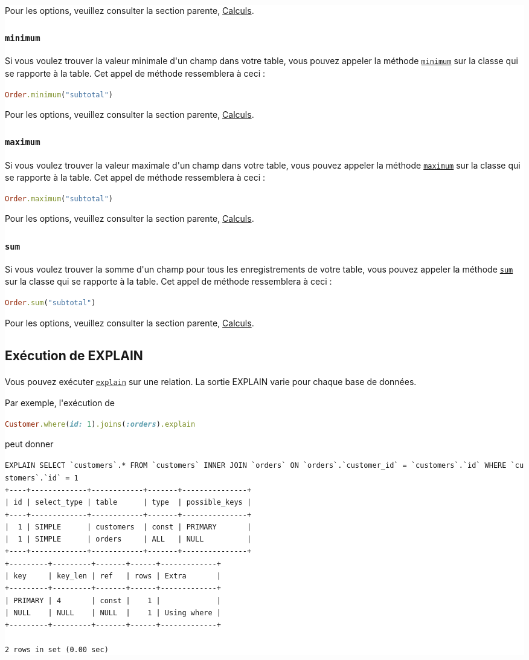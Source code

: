 Pour les options, veuillez consulter la section parente, [Calculs](#calculs).


### `minimum`

Si vous voulez trouver la valeur minimale d'un champ dans votre table, vous pouvez appeler la méthode [`minimum`][] sur la classe qui se rapporte à la table. Cet appel de méthode ressemblera à ceci :

```ruby
Order.minimum("subtotal")
```

Pour les options, veuillez consulter la section parente, [Calculs](#calculs).


### `maximum`

Si vous voulez trouver la valeur maximale d'un champ dans votre table, vous pouvez appeler la méthode [`maximum`][] sur la classe qui se rapporte à la table. Cet appel de méthode ressemblera à ceci :

```ruby
Order.maximum("subtotal")
```

Pour les options, veuillez consulter la section parente, [Calculs](#calculs).


### `sum`

Si vous voulez trouver la somme d'un champ pour tous les enregistrements de votre table, vous pouvez appeler la méthode [`sum`][] sur la classe qui se rapporte à la table. Cet appel de méthode ressemblera à ceci :

```ruby
Order.sum("subtotal")
```

Pour les options, veuillez consulter la section parente, [Calculs](#calculs).


Exécution de EXPLAIN
--------------------

Vous pouvez exécuter [`explain`][] sur une relation. La sortie EXPLAIN varie pour chaque base de données.

Par exemple, l'exécution de

```ruby
Customer.where(id: 1).joins(:orders).explain
```

peut donner

```
EXPLAIN SELECT `customers`.* FROM `customers` INNER JOIN `orders` ON `orders`.`customer_id` = `customers`.`id` WHERE `customers`.`id` = 1
+----+-------------+------------+-------+---------------+
| id | select_type | table      | type  | possible_keys |
+----+-------------+------------+-------+---------------+
|  1 | SIMPLE      | customers  | const | PRIMARY       |
|  1 | SIMPLE      | orders     | ALL   | NULL          |
+----+-------------+------------+-------+---------------+
+---------+---------+-------+------+-------------+
| key     | key_len | ref   | rows | Extra       |
+---------+---------+-------+------+-------------+
| PRIMARY | 4       | const |    1 |             |
| NULL    | NULL    | NULL  |    1 | Using where |
+---------+---------+-------+------+-------------+

2 rows in set (0.00 sec)
```


[`ActiveRecord::Relation`]: https://api.rubyonrails.org/classes/ActiveRecord/Relation.html
[`annotate`]: https://api.rubyonrails.org/classes/ActiveRecord/QueryMethods.html#method-i-annotate
[`create_with`]: https://api.rubyonrails.org/classes/ActiveRecord/QueryMethods.html#method-i-create_with
[`distinct`]: https://api.rubyonrails.org/classes/ActiveRecord/QueryMethods.html#method-i-distinct
[`eager_load`]: https://api.rubyonrails.org/classes/ActiveRecord/QueryMethods.html#method-i-eager_load
[`extending`]: https://api.rubyonrails.org/classes/ActiveRecord/QueryMethods.html#method-i-extending
[`extract_associated`]: https://api.rubyonrails.org/classes/ActiveRecord/QueryMethods.html#method-i-extract_associated
[`find`]: https://api.rubyonrails.org/classes/ActiveRecord/FinderMethods.html#method-i-find
[`from`]: https://api.rubyonrails.org/classes/ActiveRecord/QueryMethods.html#method-i-from
[`group`]: https://api.rubyonrails.org/classes/ActiveRecord/QueryMethods.html#method-i-group
[`having`]: https://api.rubyonrails.org/classes/ActiveRecord/QueryMethods.html#method-i-having
[`includes`]: https://api.rubyonrails.org/classes/ActiveRecord/QueryMethods.html#method-i-includes
[`joins`]: https://api.rubyonrails.org/classes/ActiveRecord/QueryMethods.html#method-i-joins
[`left_outer_joins`]: https://api.rubyonrails.org/classes/ActiveRecord/QueryMethods.html#method-i-left_outer_joins
[`limit`]: https://api.rubyonrails.org/classes/ActiveRecord/QueryMethods.html#method-i-limit
[`lock`]: https://api.rubyonrails.org/classes/ActiveRecord/QueryMethods.html#method-i-lock
[`none`]: https://api.rubyonrails.org/classes/ActiveRecord/QueryMethods.html#method-i-none
[`offset`]: https://api.rubyonrails.org/classes/ActiveRecord/QueryMethods.html#method-i-offset
[`optimizer_hints`]: https://api.rubyonrails.org/classes/ActiveRecord/QueryMethods.html#method-i-optimizer_hints
[`order`]: https://api.rubyonrails.org/classes/ActiveRecord/QueryMethods.html#method-i-order
[`preload`]: https://api.rubyonrails.org/classes/ActiveRecord/QueryMethods.html#method-i-preload
[`readonly`]: https://api.rubyonrails.org/classes/ActiveRecord/QueryMethods.html#method-i-readonly
[`references`]: https://api.rubyonrails.org/classes/ActiveRecord/QueryMethods.html#method-i-references
[`reorder`]: https://api.rubyonrails.org/classes/ActiveRecord/QueryMethods.html#method-i-reorder
[`reselect`]: https://api.rubyonrails.org/classes/ActiveRecord/QueryMethods.html#method-i-reselect
[`regroup`]: https://api.rubyonrails.org/classes/ActiveRecord/QueryMethods.html#method-i-regroup
[`reverse_order`]: https://api.rubyonrails.org/classes/ActiveRecord/QueryMethods.html#method-i-reverse_order
[`select`]: https://api.rubyonrails.org/classes/ActiveRecord/QueryMethods.html#method-i-select
[`where`]: https://api.rubyonrails.org/classes/ActiveRecord/QueryMethods.html#method-i-where
[`take`]: https://api.rubyonrails.org/classes/ActiveRecord/FinderMethods.html#method-i-take
[`take!`]: https://api.rubyonrails.org/classes/ActiveRecord/FinderMethods.html#method-i-take-21
[`first`]: https://api.rubyonrails.org/classes/ActiveRecord/FinderMethods.html#method-i-first
[`first!`]: https://api.rubyonrails.org/classes/ActiveRecord/FinderMethods.html#method-i-first-21
[`last`]: https://api.rubyonrails.org/classes/ActiveRecord/FinderMethods.html#method-i-last
[`last!`]: https://api.rubyonrails.org/classes/ActiveRecord/FinderMethods.html#method-i-last-21
[`find_by`]: https://api.rubyonrails.org/classes/ActiveRecord/FinderMethods.html#method-i-find_by
[`find_by!`]: https://api.rubyonrails.org/classes/ActiveRecord/FinderMethods.html#method-i-find_by-21
[`config.active_record.error_on_ignored_order`]: configuring.html#config-active-record-error-on-ignored-order
[`find_each`]: https://api.rubyonrails.org/classes/ActiveRecord/Batches.html#method-i-find_each
[`find_in_batches`]: https://api.rubyonrails.org/classes/ActiveRecord/Batches.html#method-i-find_in_batches
[`sanitize_sql_like`]: https://api.rubyonrails.org/classes/ActiveRecord/Sanitization/ClassMethods.html#method-i-sanitize_sql_like
[`where.not`]: https://api.rubyonrails.org/classes/ActiveRecord/QueryMethods/WhereChain.html#method-i-not
[`or`]: https://api.rubyonrails.org/classes/ActiveRecord/QueryMethods.html#method-i-or
[`and`]: https://api.rubyonrails.org/classes/ActiveRecord/QueryMethods.html#method-i-and
[`count`]: https://api.rubyonrails.org/classes/ActiveRecord/Calculations.html#method-i-count
[`unscope`]: https://api.rubyonrails.org/classes/ActiveRecord/QueryMethods.html#method-i-unscope
[`only`]: https://api.rubyonrails.org/classes/ActiveRecord/SpawnMethods.html#method-i-only
[`regroup`]: https://api.rubyonrails.org/classes/ActiveRecord/QueryMethods.html#method-i-regroup
[`regroup`]: https://api.rubyonrails.org/classes/ActiveRecord/QueryMethods.html#method-i-regroup
[`strict_loading`]: https://api.rubyonrails.org/classes/ActiveRecord/QueryMethods.html#method-i-strict_loading
[`scope`]: https://api.rubyonrails.org/classes/ActiveRecord/Scoping/Named/ClassMethods.html#method-i-scope
[`default_scope`]: https://api.rubyonrails.org/classes/ActiveRecord/Scoping/Default/ClassMethods.html#method-i-default_scope
[`merge`]: https://api.rubyonrails.org/classes/ActiveRecord/SpawnMethods.html#method-i-merge
[`unscoped`]: https://api.rubyonrails.org/classes/ActiveRecord/Scoping/Default/ClassMethods.html#method-i-unscoped
[`enum`]: https://api.rubyonrails.org/classes/ActiveRecord/Enum.html#method-i-enum
[`find_or_create_by`]: https://api.rubyonrails.org/classes/ActiveRecord/Relation.html#method-i-find_or_create_by
[`find_or_create_by!`]: https://api.rubyonrails.org/classes/ActiveRecord/Relation.html#method-i-find_or_create_by-21
[`find_or_initialize_by`]: https://api.rubyonrails.org/classes/ActiveRecord/Relation.html#method-i-find_or_initialize_by
[`find_by_sql`]: https://api.rubyonrails.org/classes/ActiveRecord/Querying.html#method-i-find_by_sql
[`connection.select_all`]: https://api.rubyonrails.org/classes/ActiveRecord/ConnectionAdapters/DatabaseStatements.html#method-i-select_all
[`pluck`]: https://api.rubyonrails.org/classes/ActiveRecord/Calculations.html#method-i-pluck
[`pick`]: https://api.rubyonrails.org/classes/ActiveRecord/Calculations.html#method-i-pick
[`ids`]: https://api.rubyonrails.org/classes/ActiveRecord/Calculations.html#method-i-ids
[`exists?`]: https://api.rubyonrails.org/classes/ActiveRecord/FinderMethods.html#method-i-exists-3F
[`average`]: https://api.rubyonrails.org/classes/ActiveRecord/Calculations.html#method-i-average
[`minimum`]: https://api.rubyonrails.org/classes/ActiveRecord/Calculations.html#method-i-minimum
[`maximum`]: https://api.rubyonrails.org/classes/ActiveRecord/Calculations.html#method-i-maximum
[`sum`]: https://api.rubyonrails.org/classes/ActiveRecord/Calculations.html#method-i-sum
[`explain`]: https://api.rubyonrails.org/classes/ActiveRecord/Relation.html#method-i-explain
[MySQL5.7-explain]: https://dev.mysql.com/doc/refman/5.7/en/explain.html
[MySQL8-explain]: https://dev.mysql.com/doc/refman/8.0/en/explain.html
[MariaDB-explain]: https://mariadb.com/kb/en/analyze-and-explain-statements/